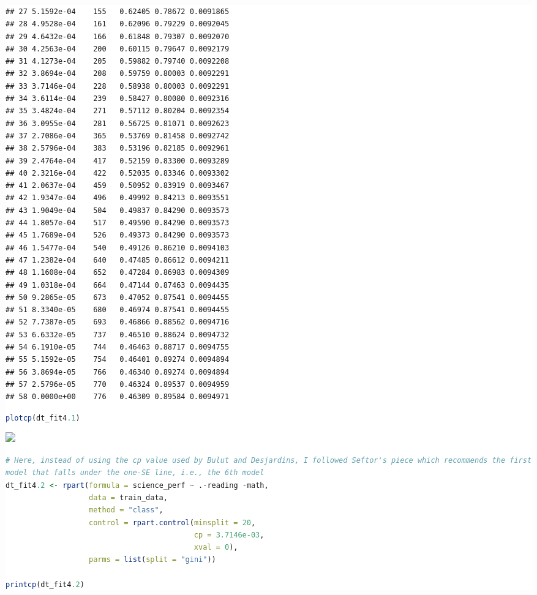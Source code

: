 ```
## 27 5.1592e-04    155   0.62405 0.78672 0.0091865
## 28 4.9528e-04    161   0.62096 0.79229 0.0092045
## 29 4.6432e-04    166   0.61848 0.79307 0.0092070
## 30 4.2563e-04    200   0.60115 0.79647 0.0092179
## 31 4.1273e-04    205   0.59882 0.79740 0.0092208
## 32 3.8694e-04    208   0.59759 0.80003 0.0092291
## 33 3.7146e-04    228   0.58938 0.80003 0.0092291
## 34 3.6114e-04    239   0.58427 0.80080 0.0092316
## 35 3.4824e-04    271   0.57112 0.80204 0.0092354
## 36 3.0955e-04    281   0.56725 0.81071 0.0092623
## 37 2.7086e-04    365   0.53769 0.81458 0.0092742
## 38 2.5796e-04    383   0.53196 0.82185 0.0092961
## 39 2.4764e-04    417   0.52159 0.83300 0.0093289
## 40 2.3216e-04    422   0.52035 0.83346 0.0093302
## 41 2.0637e-04    459   0.50952 0.83919 0.0093467
## 42 1.9347e-04    496   0.49992 0.84213 0.0093551
## 43 1.9049e-04    504   0.49837 0.84290 0.0093573
## 44 1.8057e-04    517   0.49590 0.84290 0.0093573
## 45 1.7689e-04    526   0.49373 0.84290 0.0093573
## 46 1.5477e-04    540   0.49126 0.86210 0.0094103
## 47 1.2382e-04    640   0.47485 0.86612 0.0094211
## 48 1.1608e-04    652   0.47284 0.86983 0.0094309
## 49 1.0318e-04    664   0.47144 0.87463 0.0094435
## 50 9.2865e-05    673   0.47052 0.87541 0.0094455
## 51 8.3340e-05    680   0.46974 0.87541 0.0094455
## 52 7.7387e-05    693   0.46866 0.88562 0.0094716
## 53 6.6332e-05    737   0.46510 0.88624 0.0094732
## 54 6.1910e-05    744   0.46463 0.88717 0.0094755
## 55 5.1592e-05    754   0.46401 0.89274 0.0094894
## 56 3.8694e-05    766   0.46340 0.89274 0.0094894
## 57 2.5796e-05    770   0.46324 0.89537 0.0094959
## 58 0.0000e+00    776   0.46309 0.89584 0.0094971
```

``` r
plotcp(dt_fit4.1)
```

![](ORLA6541_Exercise4_files/figure-html/unnamed-chunk-48-1.png)

``` r
# Here, instead of using the cp value used by Bulut and Desjardins, I followed Seftor's piece which recommends the first model that falls under the one-SE line, i.e., the 6th model
dt_fit4.2 <- rpart(formula = science_perf ~ .-reading -math,
                   data = train_data,
                   method = "class",
                   control = rpart.control(minsplit = 20,
                                           cp = 3.7146e-03, 
                                           xval = 0),
                   parms = list(split = "gini"))

printcp(dt_fit4.2)
```
